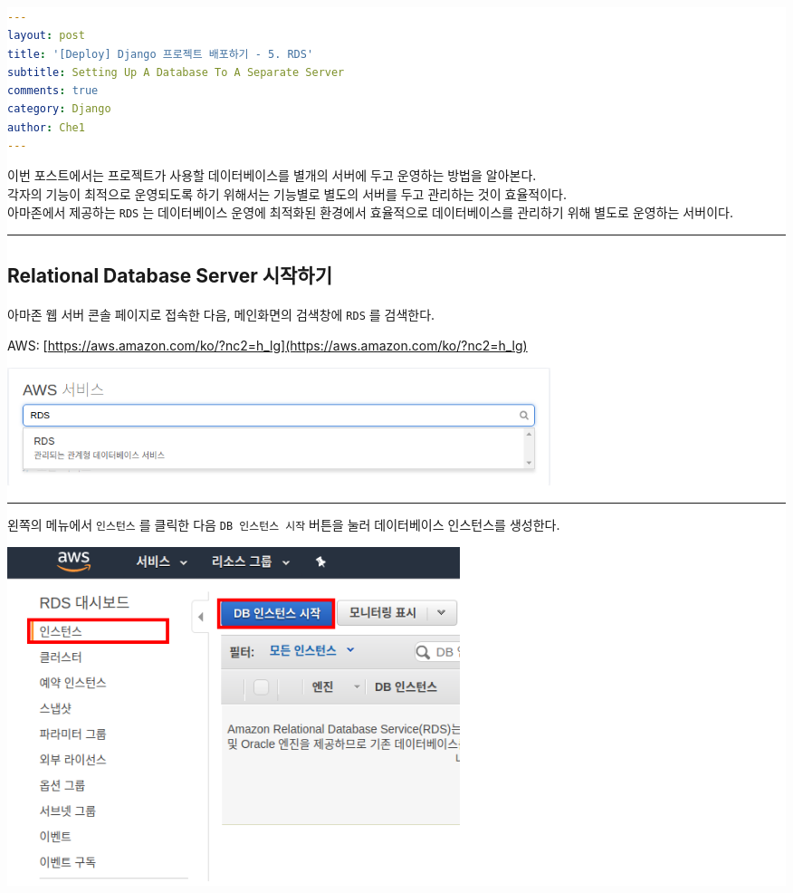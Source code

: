 ```yaml
---
layout: post
title: '[Deploy] Django 프로젝트 배포하기 - 5. RDS'
subtitle: Setting Up A Database To A Separate Server 
comments: true
category: Django
author: Che1
---
```




이번 포스트에서는 프로젝트가 사용할 데이터베이스를 별개의 서버에 두고 운영하는 방법을 알아본다.  
각자의 기능이 최적으로 운영되도록 하기 위해서는 기능별로 별도의 서버를 두고 관리하는 것이 효율적이다.  
아마존에서 제공하는 `RDS` 는 데이터베이스 운영에 최적화된 환경에서 효율적으로 데이터베이스를 관리하기 위해 별도로 운영하는 서버이다.

- - -

## Relational Database Server 시작하기

아마존 웹 서버 콘솔 페이지로 접속한 다음, 메인화면의 검색창에 `RDS` 를 검색한다.

AWS: [https://aws.amazon.com/ko/?nc2=h_lg](https://aws.amazon.com/ko/?nc2=h_lg)

<img width="600px" src="/img/AWS_deploy/search_rds.png">

- - -

왼쪽의 메뉴에서 `인스턴스` 를 클릭한 다음 `DB 인스턴스 시작` 버튼을 눌러 데이터베이스 인스턴스를 생성한다.

<img width="500px" src="/img/AWS_deploy/start_db_instance.png">
